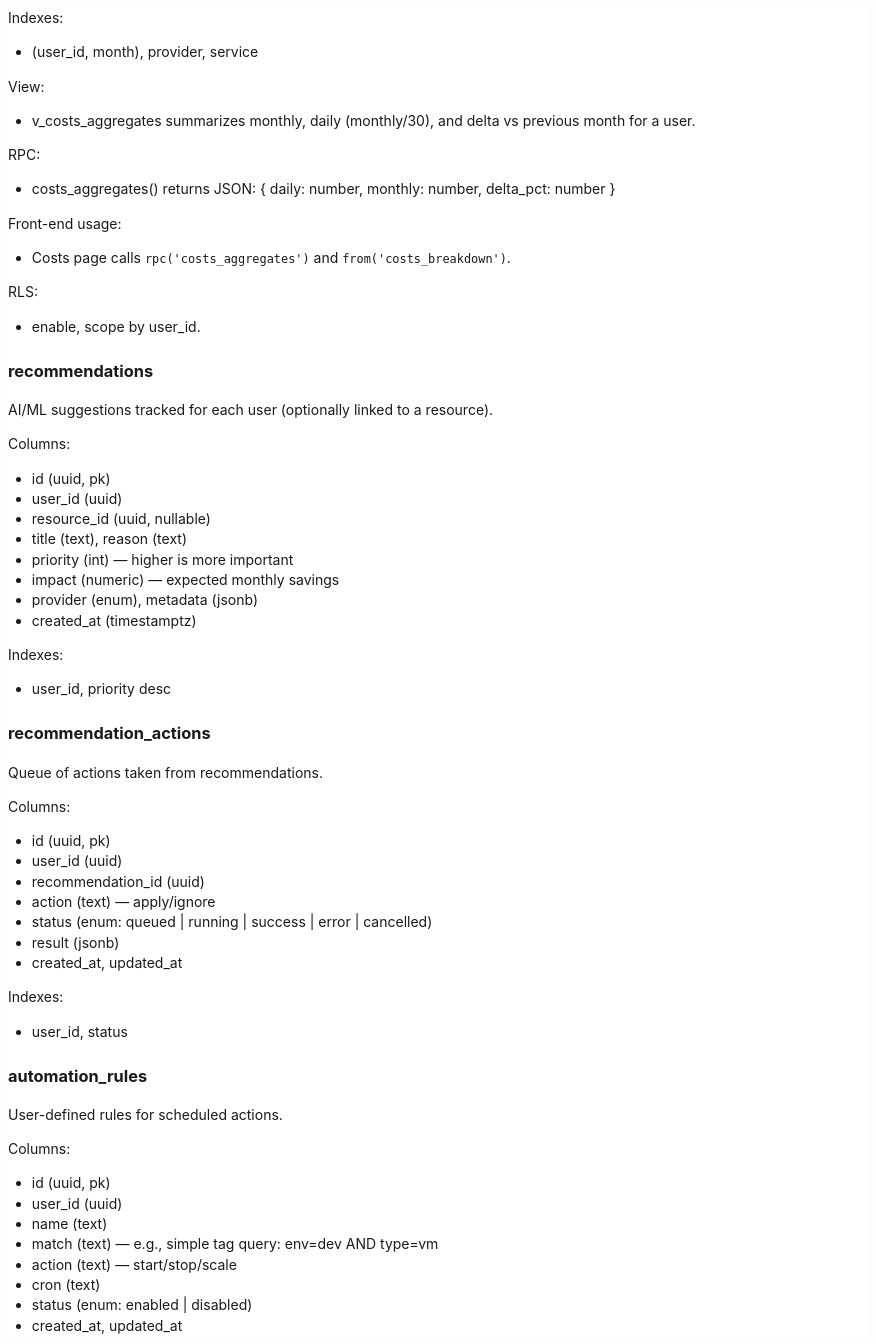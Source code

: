 Indexes:
- (user_id, month), provider, service

View:
- v_costs_aggregates summarizes monthly, daily (monthly/30), and delta vs previous month for a user.

RPC:
- costs_aggregates() returns JSON:
  { daily: number, monthly: number, delta_pct: number }

Front-end usage:
- Costs page calls `rpc('costs_aggregates')` and `from('costs_breakdown')`.

RLS:
- enable, scope by user_id.

### recommendations
AI/ML suggestions tracked for each user (optionally linked to a resource).

Columns:
- id (uuid, pk)
- user_id (uuid)
- resource_id (uuid, nullable)
- title (text), reason (text)
- priority (int) — higher is more important
- impact (numeric) — expected monthly savings
- provider (enum), metadata (jsonb)
- created_at (timestamptz)

Indexes:
- user_id, priority desc

### recommendation_actions
Queue of actions taken from recommendations.

Columns:
- id (uuid, pk)
- user_id (uuid)
- recommendation_id (uuid)
- action (text) — apply/ignore
- status (enum: queued | running | success | error | cancelled)
- result (jsonb)
- created_at, updated_at

Indexes:
- user_id, status

### automation_rules
User-defined rules for scheduled actions.

Columns:
- id (uuid, pk)
- user_id (uuid)
- name (text)
- match (text) — e.g., simple tag query: env=dev AND type=vm
- action (text) — start/stop/scale
- cron (text)
- status (enum: enabled | disabled)
- created_at, updated_at
